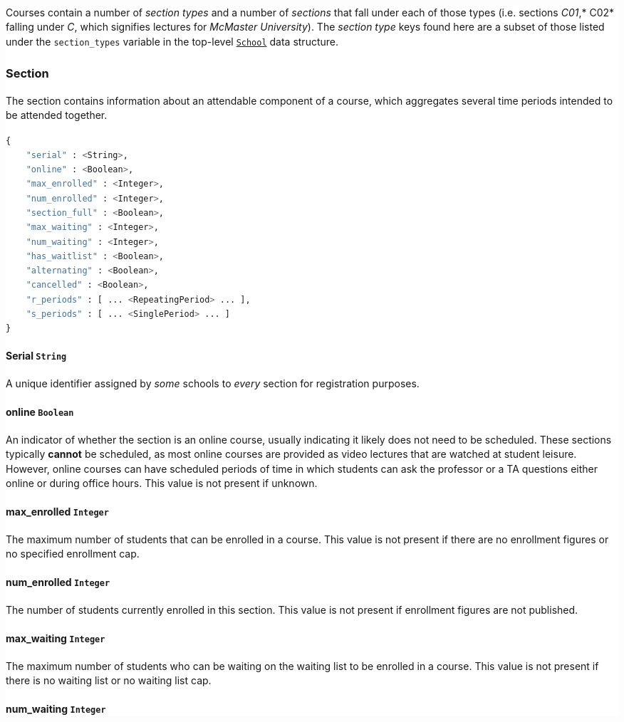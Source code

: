 Courses contain a number of *section types* and a number of *sections* that fall under each of those types (i.e. sections *C01*,* C02* falling under *C*, which signifies lectures for *McMaster University*). The *section type* keys found here are a subset of those listed under the `section_types` variable in the top-level [`School`](#school-head) data structure.

### Section

The section contains information about an attendable component of a course, which aggregates several time periods intended to be attended together.

```python
{
    "serial" : <String>,
    "online" : <Boolean>,
    "max_enrolled" : <Integer>,
    "num_enrolled" : <Integer>,
    "section_full" : <Boolean>,
    "max_waiting" : <Integer>,
    "num_waiting" : <Integer>,
    "has_waitlist" : <Boolean>,
    "alternating" : <Boolean>,
    "cancelled" : <Boolean>,
    "r_periods" : [ ... <RepeatingPeriod> ... ],
    "s_periods" : [ ... <SinglePeriod> ... ]
}
```

#### Serial `String`

A unique identifier assigned by _some_ schools to _every_ section for registration purposes.

#### online `Boolean`

An indicator of whether the section is an online course, usually indicating it likely does not need to be scheduled. These sections typically **cannot** be scheduled, as most online courses are provided as video lectures that are watched at student leisure. However, online courses can have scheduled periods of time in which students can ask the professor or a TA questions either online or during office hours. This value is not present if unknown.

#### max_enrolled `Integer`

The maximum number of students that can be enrolled in a course. This value is not present if there are no enrollment figures or no specified enrollment cap.

#### num_enrolled `Integer`

The number of students currently enrolled in this section. This value is not present if enrollment figures are not published.

#### max_waiting `Integer`

The maximum number of students who can be waiting on the waiting list to be enrolled in a course. This value is not present if there is no waiting list or no waiting list cap.

#### num_waiting `Integer`
